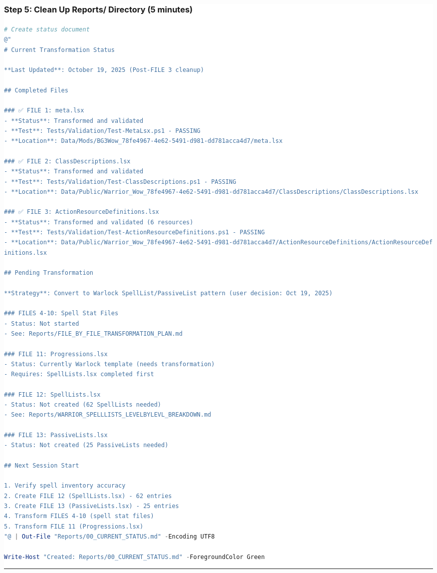 ### Step 5: Clean Up Reports/ Directory (5 minutes)

```powershell
# Create status document
@"
# Current Transformation Status

**Last Updated**: October 19, 2025 (Post-FILE 3 cleanup)

## Completed Files

### ✅ FILE 1: meta.lsx
- **Status**: Transformed and validated
- **Test**: Tests/Validation/Test-MetaLsx.ps1 - PASSING
- **Location**: Data/Mods/BG3Wow_78fe4967-4e62-5491-d981-dd781acca4d7/meta.lsx

### ✅ FILE 2: ClassDescriptions.lsx
- **Status**: Transformed and validated
- **Test**: Tests/Validation/Test-ClassDescriptions.ps1 - PASSING
- **Location**: Data/Public/Warrior_Wow_78fe4967-4e62-5491-d981-dd781acca4d7/ClassDescriptions/ClassDescriptions.lsx

### ✅ FILE 3: ActionResourceDefinitions.lsx
- **Status**: Transformed and validated (6 resources)
- **Test**: Tests/Validation/Test-ActionResourceDefinitions.ps1 - PASSING
- **Location**: Data/Public/Warrior_Wow_78fe4967-4e62-5491-d981-dd781acca4d7/ActionResourceDefinitions/ActionResourceDefinitions.lsx

## Pending Transformation

**Strategy**: Convert to Warlock SpellList/PassiveList pattern (user decision: Oct 19, 2025)

### FILES 4-10: Spell Stat Files
- Status: Not started
- See: Reports/FILE_BY_FILE_TRANSFORMATION_PLAN.md

### FILE 11: Progressions.lsx
- Status: Currently Warlock template (needs transformation)
- Requires: SpellLists.lsx completed first

### FILE 12: SpellLists.lsx
- Status: Not created (62 SpellLists needed)
- See: Reports/WARRIOR_SPELLLISTS_LEVELBYLEVL_BREAKDOWN.md

### FILE 13: PassiveLists.lsx
- Status: Not created (25 PassiveLists needed)

## Next Session Start

1. Verify spell inventory accuracy
2. Create FILE 12 (SpellLists.lsx) - 62 entries
3. Create FILE 13 (PassiveLists.lsx) - 25 entries
4. Transform FILES 4-10 (spell stat files)
5. Transform FILE 11 (Progressions.lsx)
"@ | Out-File "Reports/00_CURRENT_STATUS.md" -Encoding UTF8

Write-Host "Created: Reports/00_CURRENT_STATUS.md" -ForegroundColor Green
```

---